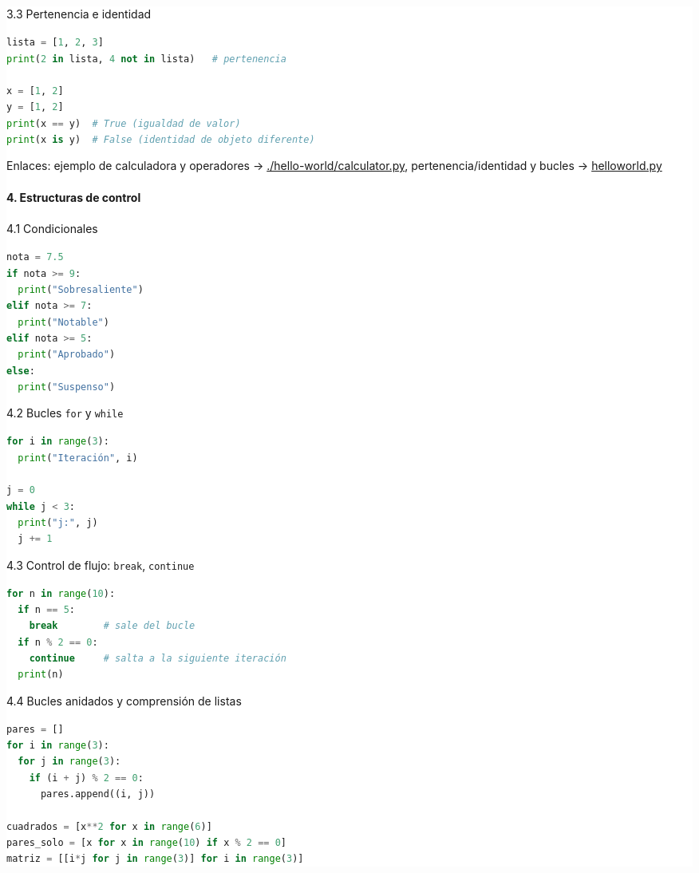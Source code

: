 3.3 Pertenencia e identidad

```python
lista = [1, 2, 3]
print(2 in lista, 4 not in lista)   # pertenencia

x = [1, 2]
y = [1, 2]
print(x == y)  # True (igualdad de valor)
print(x is y)  # False (identidad de objeto diferente)
```

Enlaces: ejemplo de calculadora y operadores → [./hello-world/calculator.py](./hello-world/calculator.py), pertenencia/identidad y bucles → [helloworld.py](./hello-world/helloworld.py)

#### 4. Estructuras de control

4.1 Condicionales

```python
nota = 7.5
if nota >= 9:
  print("Sobresaliente")
elif nota >= 7:
  print("Notable")
elif nota >= 5:
  print("Aprobado")
else:
  print("Suspenso")
```

4.2 Bucles `for` y `while`

```python
for i in range(3):
  print("Iteración", i)

j = 0
while j < 3:
  print("j:", j)
  j += 1
```

4.3 Control de flujo: `break`, `continue`

```python
for n in range(10):
  if n == 5:
    break        # sale del bucle
  if n % 2 == 0:
    continue     # salta a la siguiente iteración
  print(n)
```

4.4 Bucles anidados y comprensión de listas

```python
pares = []
for i in range(3):
  for j in range(3):
    if (i + j) % 2 == 0:
      pares.append((i, j))

cuadrados = [x**2 for x in range(6)]
pares_solo = [x for x in range(10) if x % 2 == 0]
matriz = [[i*j for j in range(3)] for i in range(3)]
```
